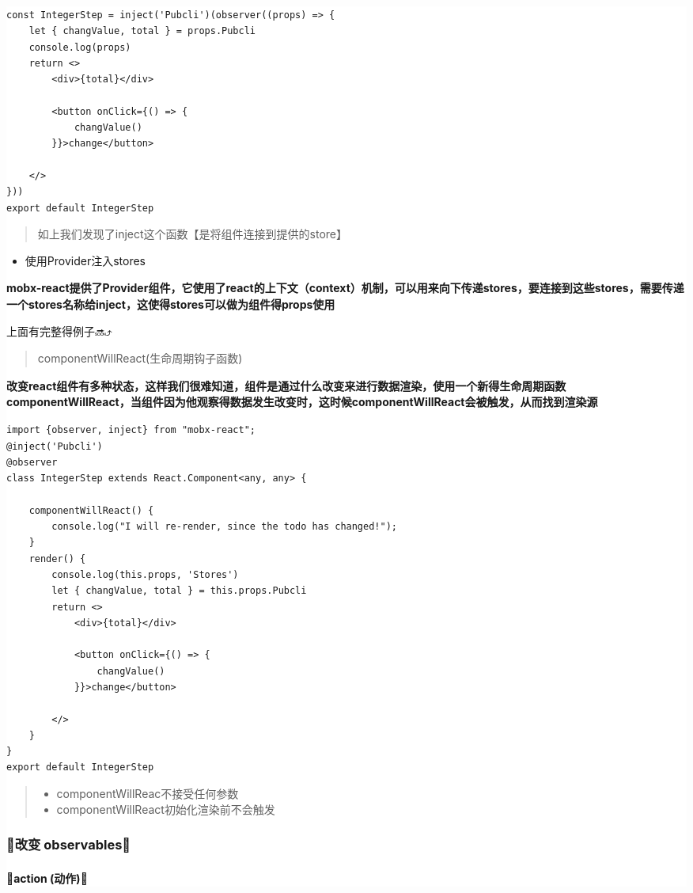     const IntegerStep = inject('Pubcli')(observer((props) => {
        let { changValue, total } = props.Pubcli
        console.log(props)
        return <>
            <div>{total}</div>

            <button onClick={() => {
                changValue()
            }}>change</button>

        </>
    }))
    export default IntegerStep

> 如上我们发现了inject这个函数【是将组件连接到提供的store】

- 使用Provider注入stores

**mobx-react提供了Provider组件，它使用了react的上下文（context）机制，可以用来向下传递stores，要连接到这些stores，需要传递一个stores名称给inject，这使得stores可以做为组件得props使用**

上面有完整得例子🔜⤴

> componentWillReact(生命周期钩子函数)

**改变react组件有多种状态，这样我们很难知道，组件是通过什么改变来进行数据渲染，使用一个新得生命周期函数componentWillReact，当组件因为他观察得数据发生改变时，这时候componentWillReact会被触发，从而找到渲染源**


    import {observer, inject} from "mobx-react";
    @inject('Pubcli')
    @observer
    class IntegerStep extends React.Component<any, any> {

        componentWillReact() {
            console.log("I will re-render, since the todo has changed!");
        }
        render() {
            console.log(this.props, 'Stores')
            let { changValue, total } = this.props.Pubcli
            return <>
                <div>{total}</div>

                <button onClick={() => {
                    changValue()
                }}>change</button>

            </>
        }
    }
    export default IntegerStep

> - componentWillReac不接受任何参数
> - componentWillReact初始化渲染前不会触发

###  🔗改变 observables🔗

#### 📙action (动作)📙
